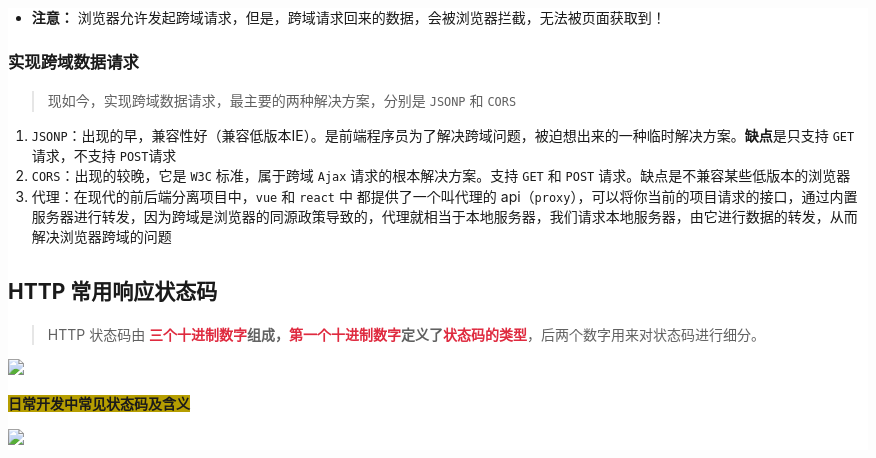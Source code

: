 + **注意：** 浏览器允许发起跨域请求，但是，跨域请求回来的数据，会被浏览器拦截，无法被页面获取到！

### 实现跨域数据请求
> 现如今，实现跨域数据请求，最主要的两种解决方案，分别是 `JSONP` 和 `CORS`
>

1. `JSONP`：出现的早，兼容性好（兼容低版本IE）。是前端程序员为了解决跨域问题，被迫想出来的一种临时解决方案。**缺点**是只支持 `GET` 请求，不支持 `POST`请求
2. `CORS`：出现的较晚，它是 `W3C` 标准，属于跨域 `Ajax` 请求的根本解决方案。支持 `GET` 和 `POST` 请求。缺点是不兼容某些低版本的浏览器
3. 代理：在现代的前后端分离项目中，`vue` 和 `react` 中 都提供了一个叫代理的 api（`proxy`），可以将你当前的项目请求的接口，通过内置服务器进行转发，因为跨域是浏览器的同源政策导致的，代理就相当于本地服务器，我们请求本地服务器，由它进行数据的转发，从而解决浏览器跨域的问题

## HTTP 常用响应状态码
> HTTP 状态码由 **<font style="color:#DF2A3F;">三个十进制数字</font>**组成，**<font style="color:#DF2A3F;">第一个十进制数字</font>**定义了**<font style="color:#DF2A3F;">状态码的类型</font>**，后两个数字用来对状态码进行细分。
>

![](https://cdn.nlark.com/yuque/0/2023/png/33977556/1675578613120-707f94e2-d225-46b2-b565-377e25108af3.png)

**<font style="background-color:rgb(182, 158, 0);">日常开发中常见状态码及含义</font>**

![](https://cdn.nlark.com/yuque/0/2023/png/33977556/1675578669322-ceb51268-29a8-4ab2-b15c-914fba040bc1.png)

